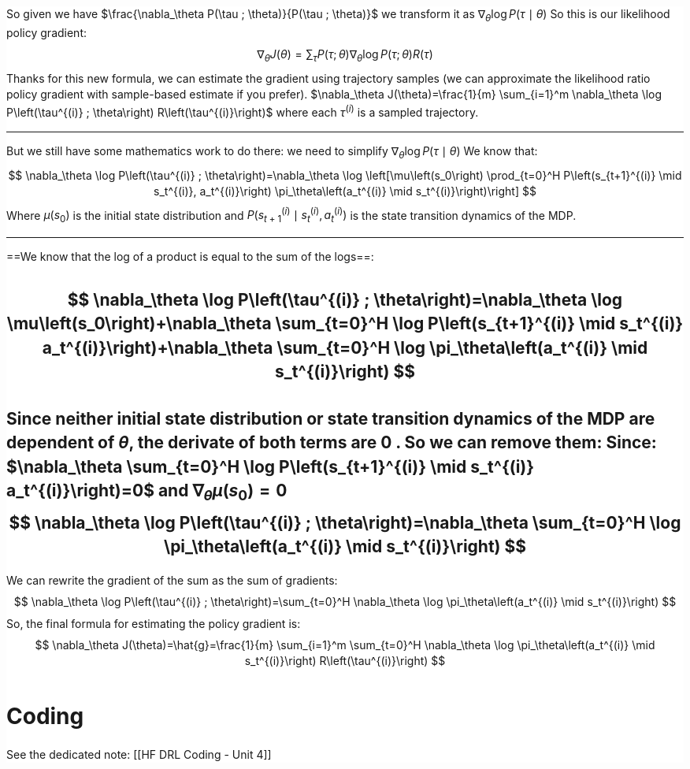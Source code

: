 So given we have $\frac{\nabla_\theta P(\tau ; \theta)}{P(\tau ; \theta)}$ we transform it as $\nabla_\theta \log P(\tau \mid \theta)$
So this is our likelihood policy gradient:
$$
\nabla_\theta J(\theta)=\sum_\tau P(\tau ; \theta) \nabla_\theta \log P(\tau ; \theta) R(\tau)
$$
Thanks for this new formula, we can estimate the gradient using trajectory samples (we can approximate the likelihood ratio policy gradient with sample-based estimate if you prefer).
$\nabla_\theta J(\theta)=\frac{1}{m} \sum_{i=1}^m \nabla_\theta \log P\left(\tau^{(i)} ; \theta\right) R\left(\tau^{(i)}\right)$ where each $\tau^{(i)}$ is a sampled trajectory.

---

But we still have some mathematics work to do there: we need to simplify $\nabla_\theta \log P(\tau \mid \theta)$
We know that:
$$
\nabla_\theta \log P\left(\tau^{(i)} ; \theta\right)=\nabla_\theta \log \left[\mu\left(s_0\right) \prod_{t=0}^H P\left(s_{t+1}^{(i)} \mid s_t^{(i)}, a_t^{(i)}\right) \pi_\theta\left(a_t^{(i)} \mid s_t^{(i)}\right)\right]
$$
Where $\mu\left(s_0\right)$ is the initial state distribution and $P\left(s_{t+1}^{(i)} \mid s_t^{(i)}, a_t^{(i)}\right)$ is the state transition dynamics of the MDP.

---

==We know that the log of a product is equal to the sum of the logs==:

$$
\nabla_\theta \log P\left(\tau^{(i)} ; \theta\right)=\nabla_\theta \log \mu\left(s_0\right)+\nabla_\theta \sum_{t=0}^H \log P\left(s_{t+1}^{(i)} \mid s_t^{(i)} a_t^{(i)}\right)+\nabla_\theta \sum_{t=0}^H \log \pi_\theta\left(a_t^{(i)} \mid s_t^{(i)}\right)
$$
---

Since neither initial state distribution or state transition dynamics of the MDP are dependent of $\theta$, the derivate of both terms are 0 . So we can remove them:
Since: $\nabla_\theta \sum_{t=0}^H \log P\left(s_{t+1}^{(i)} \mid s_t^{(i)} a_t^{(i)}\right)=0$ and $\nabla_\theta \mu\left(s_0\right)=0$
$$
\nabla_\theta \log P\left(\tau^{(i)} ; \theta\right)=\nabla_\theta \sum_{t=0}^H \log \pi_\theta\left(a_t^{(i)} \mid s_t^{(i)}\right)
$$
---

We can rewrite the gradient of the sum as the sum of gradients:
$$
\nabla_\theta \log P\left(\tau^{(i)} ; \theta\right)=\sum_{t=0}^H \nabla_\theta \log \pi_\theta\left(a_t^{(i)} \mid s_t^{(i)}\right)
$$
So, the final formula for estimating the policy gradient is:
$$
\nabla_\theta J(\theta)=\hat{g}=\frac{1}{m} \sum_{i=1}^m \sum_{t=0}^H \nabla_\theta \log \pi_\theta\left(a_t^{(i)} \mid s_t^{(i)}\right) R\left(\tau^{(i)}\right)
$$
# Coding
See the dedicated note: [[HF DRL Coding - Unit 4]]
